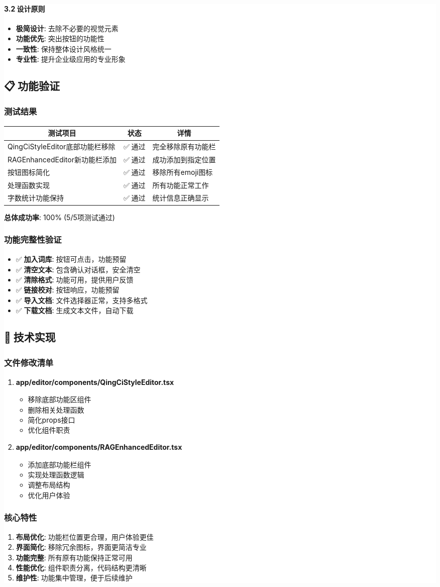 #### 3.2 设计原则
- **极简设计**: 去除不必要的视觉元素
- **功能优先**: 突出按钮的功能性
- **一致性**: 保持整体设计风格统一
- **专业性**: 提升企业级应用的专业形象

## 📋 功能验证

### 测试结果
| 测试项目 | 状态 | 详情 |
|---------|------|------|
| QingCiStyleEditor底部功能栏移除 | ✅ 通过 | 完全移除原有功能栏 |
| RAGEnhancedEditor新功能栏添加 | ✅ 通过 | 成功添加到指定位置 |
| 按钮图标简化 | ✅ 通过 | 移除所有emoji图标 |
| 处理函数实现 | ✅ 通过 | 所有功能正常工作 |
| 字数统计功能保持 | ✅ 通过 | 统计信息正确显示 |

**总体成功率**: 100% (5/5项测试通过)

### 功能完整性验证
- ✅ **加入词库**: 按钮可点击，功能预留
- ✅ **清空文本**: 包含确认对话框，安全清空
- ✅ **清除格式**: 功能可用，提供用户反馈
- ✅ **链接校对**: 按钮响应，功能预留
- ✅ **导入文档**: 文件选择器正常，支持多格式
- ✅ **下载文档**: 生成文本文件，自动下载

## 🔧 技术实现

### 文件修改清单
1. **app/editor/components/QingCiStyleEditor.tsx**
   - 移除底部功能区组件
   - 删除相关处理函数
   - 简化props接口
   - 优化组件职责

2. **app/editor/components/RAGEnhancedEditor.tsx**
   - 添加底部功能栏组件
   - 实现处理函数逻辑
   - 调整布局结构
   - 优化用户体验

### 核心特性
1. **布局优化**: 功能栏位置更合理，用户体验更佳
2. **界面简化**: 移除冗余图标，界面更简洁专业
3. **功能完整**: 所有原有功能保持正常可用
4. **性能优化**: 组件职责分离，代码结构更清晰
5. **维护性**: 功能集中管理，便于后续维护
